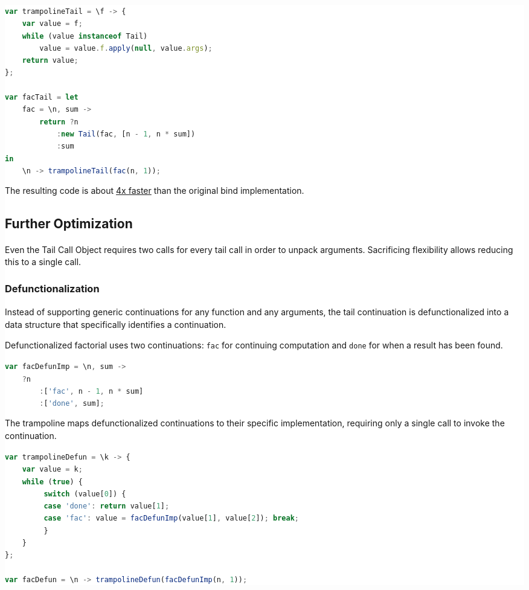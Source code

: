 ```js
var trampolineTail = \f -> {
    var value = f;
    while (value instanceof Tail)
        value = value.f.apply(null, value.args);
    return value;
};
    
var facTail = let
    fac = \n, sum ->
        return ?n
        	:new Tail(fac, [n - 1, n * sum])
            :sum
in
    \n -> trampolineTail(fac(n, 1));
```

The resulting code is about [4x faster][external-tail-calls] than the original bind implementation.


## Further Optimization
Even the Tail Call Object requires two calls for every tail call in order to unpack arguments. Sacrificing flexibility allows reducing this to a single call.

### Defunctionalization 
Instead of supporting generic continuations for any function and any arguments, the tail continuation is defunctionalized into a data structure that specifically identifies a continuation.

Defunctionalized factorial uses two continuations: `fac` for continuing computation and `done` for when a result has been found.

```js
var facDefunImp = \n, sum ->
    ?n
    	:['fac', n - 1, n * sum]
        :['done', sum];
```

The trampoline maps defunctionalized continuations to their specific implementation, requiring only a single call to invoke the continuation.

```js
var trampolineDefun = \k -> {
    var value = k;
    while (true) {
         switch (value[0]) {
         case 'done': return value[1];
         case 'fac': value = facDefunImp(value[1], value[2]); break;
         }
    }
};

var facDefun = \n -> trampolineDefun(facDefunImp(n, 1));
```


[parse]: https://github.com/mattbierner/parse.js
[external-tail-calls]: http://jsperf.com/external-tail-calls/3
[defunctionalized-tail-calls]: http://jsperf.com/defunctionalized-tail-calls/5
[trampoline]: http://en.wikipedia.org/wiki/Trampoline_(computing)
[tail-calls]: http://en.wikipedia.org/wiki/Tail_call